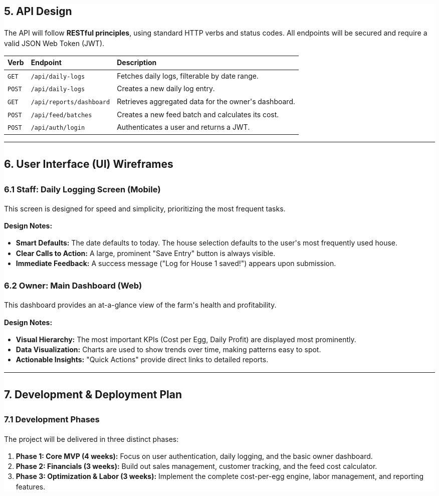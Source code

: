 
## **5. API Design**

The API will follow **RESTful principles**, using standard HTTP verbs and status codes. All endpoints will be secured and require a valid JSON Web Token (JWT).

| Verb   | Endpoint                 | Description                                          |
| :----- | :----------------------- | :--------------------------------------------------- |
| `GET`  | `/api/daily-logs`        | Fetches daily logs, filterable by date range.        |
| `POST` | `/api/daily-logs`        | Creates a new daily log entry.                       |
| `GET`  | `/api/reports/dashboard` | Retrieves aggregated data for the owner's dashboard. |
| `POST` | `/api/feed/batches`      | Creates a new feed batch and calculates its cost.    |
| `POST` | `/api/auth/login`        | Authenticates a user and returns a JWT.              |

---

## **6. User Interface (UI) Wireframes**

### **6.1 Staff: Daily Logging Screen (Mobile)**

This screen is designed for speed and simplicity, prioritizing the most frequent tasks.

**Design Notes:**

- **Smart Defaults:** The date defaults to today. The house selection defaults to the user's most frequently used house.
- **Clear Calls to Action:** A large, prominent "Save Entry" button is always visible.
- **Immediate Feedback:** A success message ("Log for House 1 saved\!") appears upon submission.

### **6.2 Owner: Main Dashboard (Web)**

This dashboard provides an at-a-glance view of the farm's health and profitability.

**Design Notes:**

- **Visual Hierarchy:** The most important KPIs (Cost per Egg, Daily Profit) are displayed most prominently.
- **Data Visualization:** Charts are used to show trends over time, making patterns easy to spot.
- **Actionable Insights:** "Quick Actions" provide direct links to detailed reports.

---

## **7. Development & Deployment Plan**

### **7.1 Development Phases**

The project will be delivered in three distinct phases:

1.  **Phase 1: Core MVP (4 weeks):** Focus on user authentication, daily logging, and the basic owner dashboard.
2.  **Phase 2: Financials (3 weeks):** Build out sales management, customer tracking, and the feed cost calculator.
3.  **Phase 3: Optimization & Labor (3 weeks):** Implement the complete cost-per-egg engine, labor management, and reporting features.
